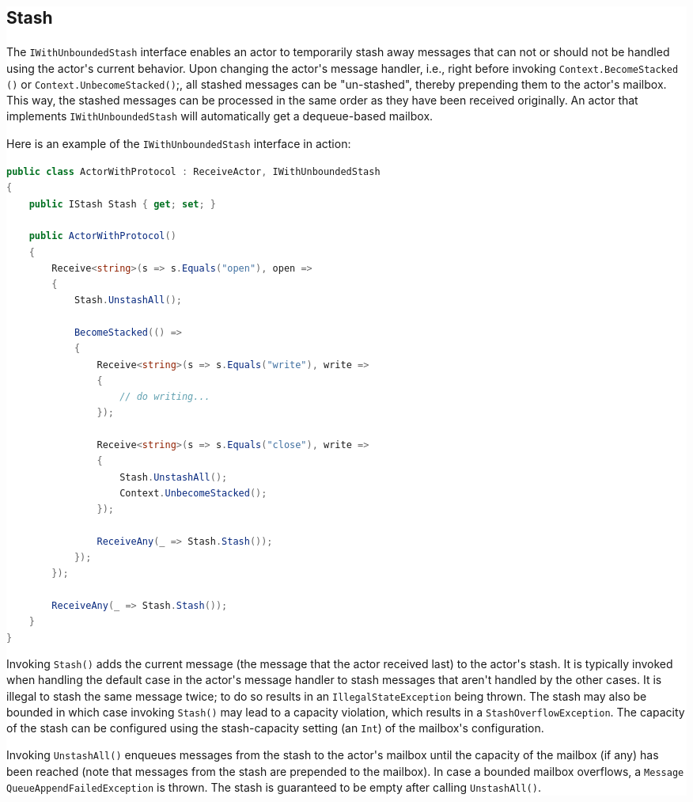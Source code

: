 ## Stash
The `IWithUnboundedStash` interface enables an actor to temporarily stash away messages that can not or should not be handled using the actor's current behavior. Upon changing the actor's message handler, i.e., right before invoking `Context.BecomeStacked()` or `Context.UnbecomeStacked()`;, all stashed messages can be "un-stashed", thereby prepending them to the actor's mailbox. This way, the stashed messages can be processed in the same order as they have been received originally. An actor that implements `IWithUnboundedStash` will automatically get a dequeue-based mailbox.

Here is an example of the `IWithUnboundedStash` interface in action:

```csharp
public class ActorWithProtocol : ReceiveActor, IWithUnboundedStash
{
    public IStash Stash { get; set; }

    public ActorWithProtocol()
    {
        Receive<string>(s => s.Equals("open"), open =>
        {
            Stash.UnstashAll();

            BecomeStacked(() =>
            {
                Receive<string>(s => s.Equals("write"), write =>
                {
                    // do writing...
                });

                Receive<string>(s => s.Equals("close"), write =>
                {
                    Stash.UnstashAll();
                    Context.UnbecomeStacked();
                });

                ReceiveAny(_ => Stash.Stash());
            });
        });

        ReceiveAny(_ => Stash.Stash());
    }
}
```

Invoking `Stash()` adds the current message (the message that the actor received last) to the actor's stash. It is typically invoked when handling the default case in the actor's message handler to stash messages that aren't handled by the other cases. It is illegal to stash the same message twice; to do so results in an `IllegalStateException` being thrown. The stash may also be bounded in which case invoking `Stash()` may lead to a capacity violation, which results in a `StashOverflowException`. The capacity of the stash can be configured using the stash-capacity setting (an `Int`) of the mailbox's configuration.

Invoking `UnstashAll()` enqueues messages from the stash to the actor's mailbox until the capacity of the mailbox (if any) has been reached (note that messages from the stash are prepended to the mailbox). In case a bounded mailbox overflows, a `MessageQueueAppendFailedException` is thrown. The stash is guaranteed to be empty after calling `UnstashAll()`.
